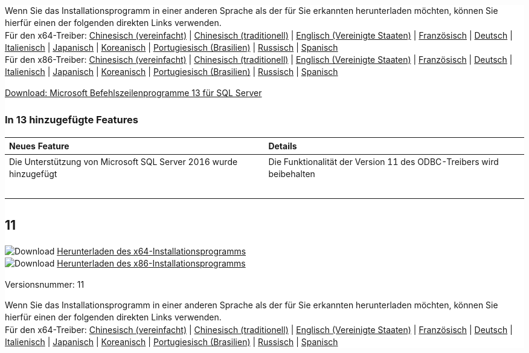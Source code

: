 Wenn Sie das Installationsprogramm in einer anderen Sprache als der für Sie erkannten herunterladen möchten, können Sie hierfür einen der folgenden direkten Links verwenden.  
Für den x64-Treiber: [Chinesisch (vereinfacht)](https://go.microsoft.com/fwlink/?linkid=2121118&clcid=0x804) | [Chinesisch (traditionell)](https://go.microsoft.com/fwlink/?linkid=2121118&clcid=0x404) | [Englisch (Vereinigte Staaten)](https://go.microsoft.com/fwlink/?linkid=2121118&clcid=0x409) | [Französisch](https://go.microsoft.com/fwlink/?linkid=2121118&clcid=0x40c) | [Deutsch](https://go.microsoft.com/fwlink/?linkid=2121118&clcid=0x407) | [Italienisch](https://go.microsoft.com/fwlink/?linkid=2121118&clcid=0x410) | [Japanisch](https://go.microsoft.com/fwlink/?linkid=2121118&clcid=0x411) | [Koreanisch](https://go.microsoft.com/fwlink/?linkid=2121118&clcid=0x412) | [Portugiesisch (Brasilien)](https://go.microsoft.com/fwlink/?linkid=2121118&clcid=0x416) | [Russisch](https://go.microsoft.com/fwlink/?linkid=2121118&clcid=0x419) | [Spanisch](https://go.microsoft.com/fwlink/?linkid=2121118&clcid=0x40a)  
Für den x86-Treiber: [Chinesisch (vereinfacht)](https://go.microsoft.com/fwlink/?linkid=2120924&clcid=0x804) | [Chinesisch (traditionell)](https://go.microsoft.com/fwlink/?linkid=2120924&clcid=0x404) | [Englisch (Vereinigte Staaten)](https://go.microsoft.com/fwlink/?linkid=2120924&clcid=0x409) | [Französisch](https://go.microsoft.com/fwlink/?linkid=2120924&clcid=0x40c) | [Deutsch](https://go.microsoft.com/fwlink/?linkid=2120924&clcid=0x407) | [Italienisch](https://go.microsoft.com/fwlink/?linkid=2120924&clcid=0x410) | [Japanisch](https://go.microsoft.com/fwlink/?linkid=2120924&clcid=0x411) | [Koreanisch](https://go.microsoft.com/fwlink/?linkid=2120924&clcid=0x412) | [Portugiesisch (Brasilien)](https://go.microsoft.com/fwlink/?linkid=2120924&clcid=0x416) | [Russisch](https://go.microsoft.com/fwlink/?linkid=2120924&clcid=0x419) | [Spanisch](https://go.microsoft.com/fwlink/?linkid=2120924&clcid=0x40a)  

[Download: Microsoft Befehlszeilenprogramme 13 für SQL Server](https://www.microsoft.com/download/details.aspx?id=52680)

### <a name="features-added-in-13"></a>In 13 hinzugefügte Features

| Neues Feature | Details |
| :------------ | :------ |
| Die Unterstützung von Microsoft SQL Server 2016 wurde hinzugefügt | Die Funktionalität der Version 11 des ODBC-Treibers wird beibehalten |
| &nbsp; | &nbsp; |

## <a name="11"></a>11

![Download](../../../ssms/media/download-icon.png) [Herunterladen des x64-Installationsprogramms](https://go.microsoft.com/fwlink/?linkid=2121206)  
![Download](../../../ssms/media/download-icon.png) [Herunterladen des x86-Installationsprogramms](https://go.microsoft.com/fwlink/?linkid=2121021)  

Versionsnummer: 11  

Wenn Sie das Installationsprogramm in einer anderen Sprache als der für Sie erkannten herunterladen möchten, können Sie hierfür einen der folgenden direkten Links verwenden.  
Für den x64-Treiber: [Chinesisch (vereinfacht)](https://go.microsoft.com/fwlink/?linkid=2121206&clcid=0x804) | [Chinesisch (traditionell)](https://go.microsoft.com/fwlink/?linkid=2121206&clcid=0x404) | [Englisch (Vereinigte Staaten)](https://go.microsoft.com/fwlink/?linkid=2121206&clcid=0x409) | [Französisch](https://go.microsoft.com/fwlink/?linkid=2121206&clcid=0x40c) | [Deutsch](https://go.microsoft.com/fwlink/?linkid=2121206&clcid=0x407) | [Italienisch](https://go.microsoft.com/fwlink/?linkid=2121206&clcid=0x410) | [Japanisch](https://go.microsoft.com/fwlink/?linkid=2121206&clcid=0x411) | [Koreanisch](https://go.microsoft.com/fwlink/?linkid=2121206&clcid=0x412) | [Portugiesisch (Brasilien)](https://go.microsoft.com/fwlink/?linkid=2121206&clcid=0x416) | [Russisch](https://go.microsoft.com/fwlink/?linkid=2121206&clcid=0x419) | [Spanisch](https://go.microsoft.com/fwlink/?linkid=2121206&clcid=0x40a)  